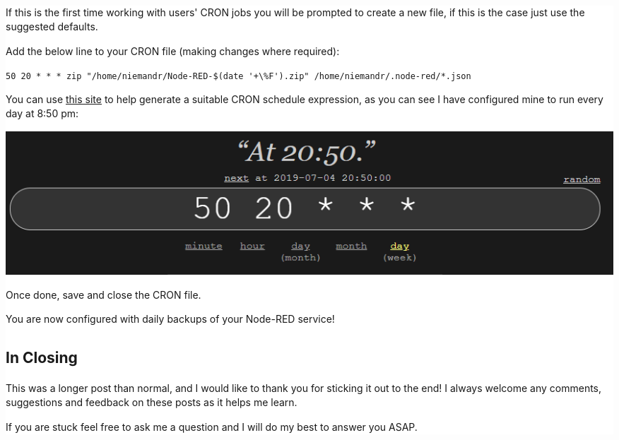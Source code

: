 If this is the first time working with users' CRON jobs you will be prompted to create a new file, if this is the case just use the suggested defaults.

Add the below line to your CRON file (making changes where required):

```
50 20 * * * zip "/home/niemandr/Node-RED-$(date '+\%F').zip" /home/niemandr/.node-red/*.json
```

You can use [this site](https://crontab.guru/) to help generate a suitable CRON schedule expression, as you can see I have configured mine to run every day at 8:50 pm:

<img src="./010.png" alt="" />

Once done, save and close the CRON file.

You are now configured with daily backups of your Node-RED service!

## In Closing
This was a longer post than normal, and I would like to thank you for sticking it out to the end! I always welcome any comments, suggestions and feedback on these posts as it helps me learn.

If you are stuck feel free to ask me a question and I will do my best to answer you ASAP.
